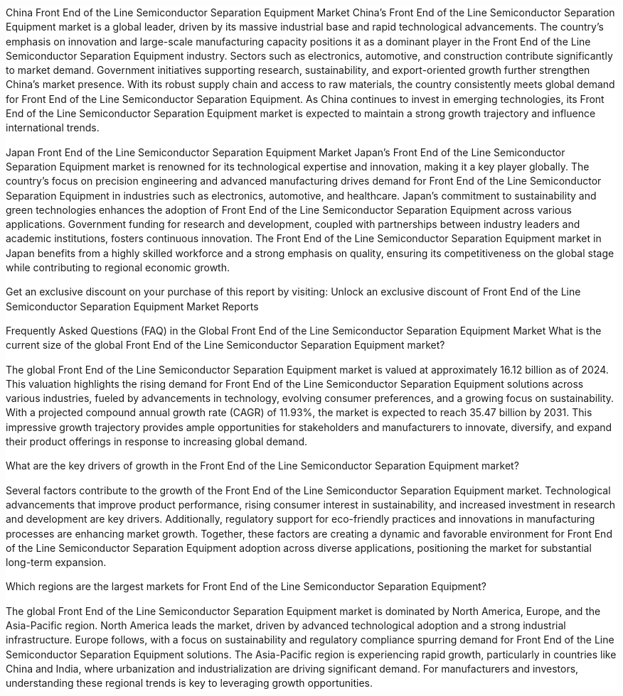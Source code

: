 China Front End of the Line Semiconductor Separation Equipment Market
China’s Front End of the Line Semiconductor Separation Equipment market is a global leader, driven by its massive industrial base and rapid technological advancements. The country’s emphasis on innovation and large-scale manufacturing capacity positions it as a dominant player in the Front End of the Line Semiconductor Separation Equipment industry. Sectors such as electronics, automotive, and construction contribute significantly to market demand. Government initiatives supporting research, sustainability, and export-oriented growth further strengthen China’s market presence. With its robust supply chain and access to raw materials, the country consistently meets global demand for Front End of the Line Semiconductor Separation Equipment. As China continues to invest in emerging technologies, its Front End of the Line Semiconductor Separation Equipment market is expected to maintain a strong growth trajectory and influence international trends.

Japan Front End of the Line Semiconductor Separation Equipment Market
Japan’s Front End of the Line Semiconductor Separation Equipment market is renowned for its technological expertise and innovation, making it a key player globally. The country’s focus on precision engineering and advanced manufacturing drives demand for Front End of the Line Semiconductor Separation Equipment in industries such as electronics, automotive, and healthcare. Japan’s commitment to sustainability and green technologies enhances the adoption of Front End of the Line Semiconductor Separation Equipment across various applications. Government funding for research and development, coupled with partnerships between industry leaders and academic institutions, fosters continuous innovation. The Front End of the Line Semiconductor Separation Equipment market in Japan benefits from a highly skilled workforce and a strong emphasis on quality, ensuring its competitiveness on the global stage while contributing to regional economic growth.

Get an exclusive discount on your purchase of this report by visiting: Unlock an exclusive discount of Front End of the Line Semiconductor Separation Equipment Market Reports 

Frequently Asked Questions (FAQ) in the Global Front End of the Line Semiconductor Separation Equipment Market
What is the current size of the global Front End of the Line Semiconductor Separation Equipment market?

The global Front End of the Line Semiconductor Separation Equipment market is valued at approximately 16.12 billion as of 2024. This valuation highlights the rising demand for Front End of the Line Semiconductor Separation Equipment solutions across various industries, fueled by advancements in technology, evolving consumer preferences, and a growing focus on sustainability. With a projected compound annual growth rate (CAGR) of 11.93%, the market is expected to reach 35.47 billion by 2031. This impressive growth trajectory provides ample opportunities for stakeholders and manufacturers to innovate, diversify, and expand their product offerings in response to increasing global demand.

What are the key drivers of growth in the Front End of the Line Semiconductor Separation Equipment market?

Several factors contribute to the growth of the Front End of the Line Semiconductor Separation Equipment market. Technological advancements that improve product performance, rising consumer interest in sustainability, and increased investment in research and development are key drivers. Additionally, regulatory support for eco-friendly practices and innovations in manufacturing processes are enhancing market growth. Together, these factors are creating a dynamic and favorable environment for Front End of the Line Semiconductor Separation Equipment adoption across diverse applications, positioning the market for substantial long-term expansion.

Which regions are the largest markets for Front End of the Line Semiconductor Separation Equipment?

The global Front End of the Line Semiconductor Separation Equipment market is dominated by North America, Europe, and the Asia-Pacific region. North America leads the market, driven by advanced technological adoption and a strong industrial infrastructure. Europe follows, with a focus on sustainability and regulatory compliance spurring demand for Front End of the Line Semiconductor Separation Equipment solutions. The Asia-Pacific region is experiencing rapid growth, particularly in countries like China and India, where urbanization and industrialization are driving significant demand. For manufacturers and investors, understanding these regional trends is key to leveraging growth opportunities.
